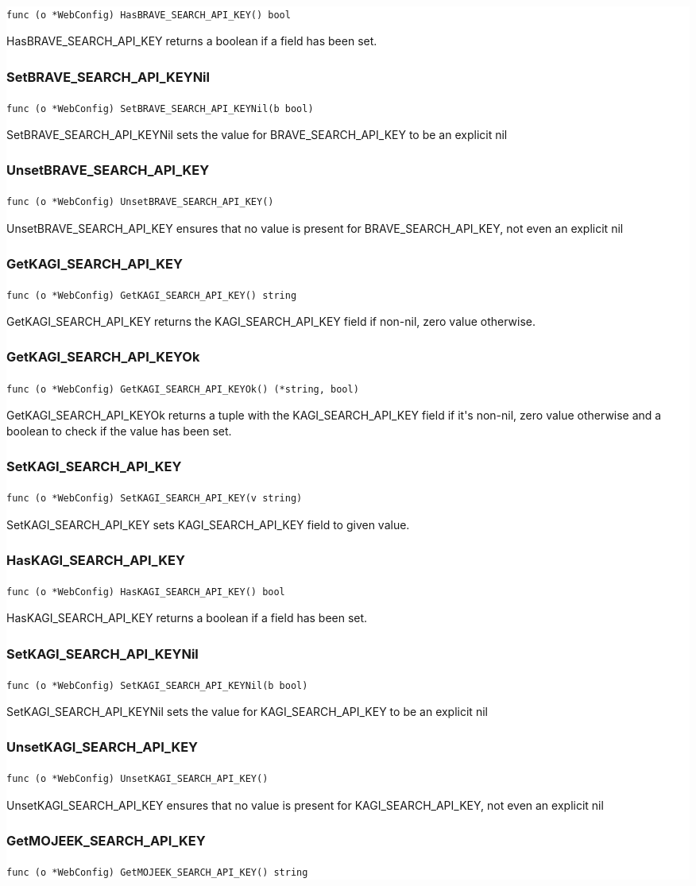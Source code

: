 `func (o *WebConfig) HasBRAVE_SEARCH_API_KEY() bool`

HasBRAVE_SEARCH_API_KEY returns a boolean if a field has been set.

### SetBRAVE_SEARCH_API_KEYNil

`func (o *WebConfig) SetBRAVE_SEARCH_API_KEYNil(b bool)`

 SetBRAVE_SEARCH_API_KEYNil sets the value for BRAVE_SEARCH_API_KEY to be an explicit nil

### UnsetBRAVE_SEARCH_API_KEY
`func (o *WebConfig) UnsetBRAVE_SEARCH_API_KEY()`

UnsetBRAVE_SEARCH_API_KEY ensures that no value is present for BRAVE_SEARCH_API_KEY, not even an explicit nil
### GetKAGI_SEARCH_API_KEY

`func (o *WebConfig) GetKAGI_SEARCH_API_KEY() string`

GetKAGI_SEARCH_API_KEY returns the KAGI_SEARCH_API_KEY field if non-nil, zero value otherwise.

### GetKAGI_SEARCH_API_KEYOk

`func (o *WebConfig) GetKAGI_SEARCH_API_KEYOk() (*string, bool)`

GetKAGI_SEARCH_API_KEYOk returns a tuple with the KAGI_SEARCH_API_KEY field if it's non-nil, zero value otherwise
and a boolean to check if the value has been set.

### SetKAGI_SEARCH_API_KEY

`func (o *WebConfig) SetKAGI_SEARCH_API_KEY(v string)`

SetKAGI_SEARCH_API_KEY sets KAGI_SEARCH_API_KEY field to given value.

### HasKAGI_SEARCH_API_KEY

`func (o *WebConfig) HasKAGI_SEARCH_API_KEY() bool`

HasKAGI_SEARCH_API_KEY returns a boolean if a field has been set.

### SetKAGI_SEARCH_API_KEYNil

`func (o *WebConfig) SetKAGI_SEARCH_API_KEYNil(b bool)`

 SetKAGI_SEARCH_API_KEYNil sets the value for KAGI_SEARCH_API_KEY to be an explicit nil

### UnsetKAGI_SEARCH_API_KEY
`func (o *WebConfig) UnsetKAGI_SEARCH_API_KEY()`

UnsetKAGI_SEARCH_API_KEY ensures that no value is present for KAGI_SEARCH_API_KEY, not even an explicit nil
### GetMOJEEK_SEARCH_API_KEY

`func (o *WebConfig) GetMOJEEK_SEARCH_API_KEY() string`
